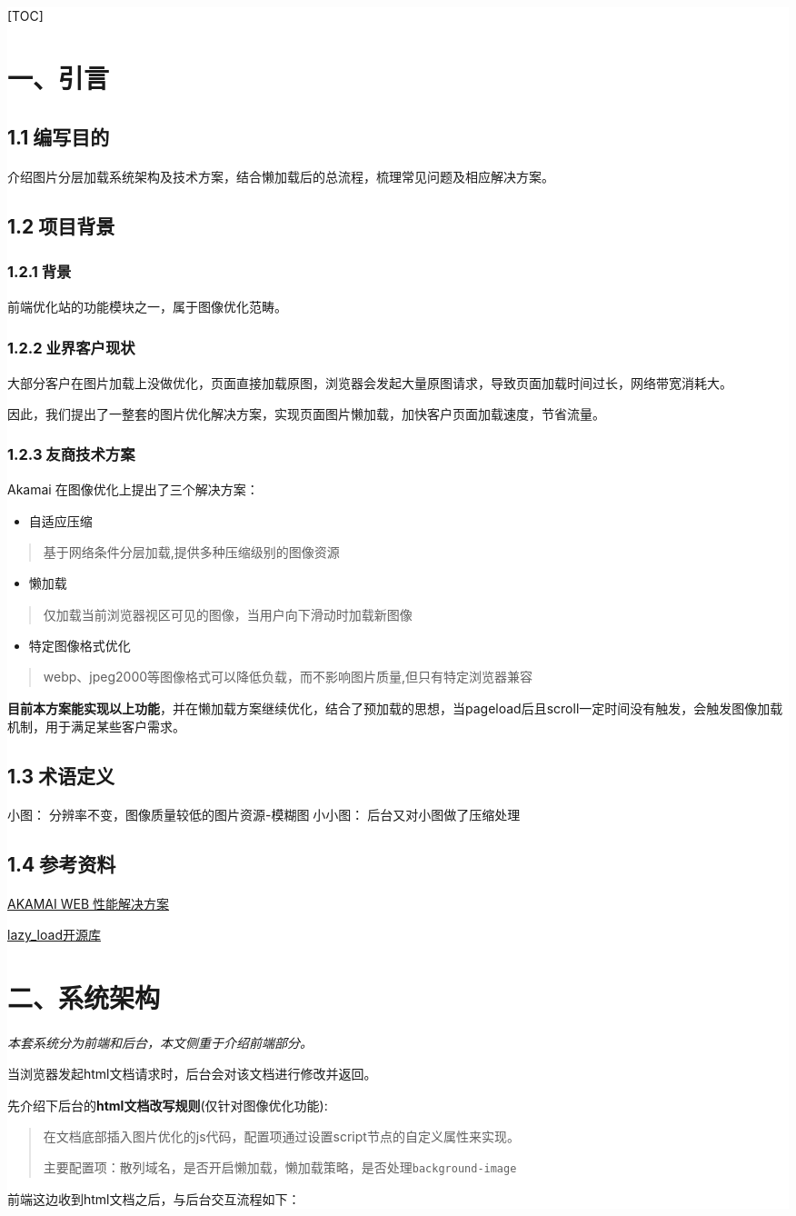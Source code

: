 [TOC]
# 一、引言
## 1.1 编写目的
介绍图片分层加载系统架构及技术方案，结合懒加载后的总流程，梳理常见问题及相应解决方案。
## 1.2 项目背景
### 1.2.1 背景
前端优化站的功能模块之一，属于图像优化范畴。
### 1.2.2 业界客户现状
大部分客户在图片加载上没做优化，页面直接加载原图，浏览器会发起大量原图请求，导致页面加载时间过长，网络带宽消耗大。

因此，我们提出了一整套的图片优化解决方案，实现页面图片懒加载，加快客户页面加载速度，节省流量。
### 1.2.3 友商技术方案

Akamai 在图像优化上提出了三个解决方案：

- 自适应压缩
> 基于网络条件分层加载,提供多种压缩级别的图像资源
- 懒加载
> 仅加载当前浏览器视区可见的图像，当用户向下滑动时加载新图像
- 特定图像格式优化
> webp、jpeg2000等图像格式可以降低负载，而不影响图片质量,但只有特定浏览器兼容

**目前本方案能实现以上功能**，并在懒加载方案继续优化，结合了预加载的思想，当pageload后且scroll一定时间没有触发，会触发图像加载机制，用于满足某些客户需求。




## 1.3 术语定义
小图： 分辨率不变，图像质量较低的图片资源-模糊图
小小图： 后台又对小图做了压缩处理

## 1.4 参考资料

<a href="https://www.akamai.com/cn/zh/web-and-mobile-performance.jsp">AKAMAI WEB 性能解决方案</a>

<a href="https://github.com/tuupola/jquery_lazyload/tree/master">lazy_load开源库</a>

# 二、系统架构
*本套系统分为前端和后台，本文侧重于介绍前端部分。*

当浏览器发起html文档请求时，后台会对该文档进行修改并返回。

先介绍下后台的**html文档改写规则**(仅针对图像优化功能):
> 在文档底部插入图片优化的js代码，配置项通过设置script节点的自定义属性来实现。
>
> 主要配置项：散列域名，是否开启懒加载，懒加载策略，是否处理`background-image`

前端这边收到html文档之后，与后台交互流程如下：
